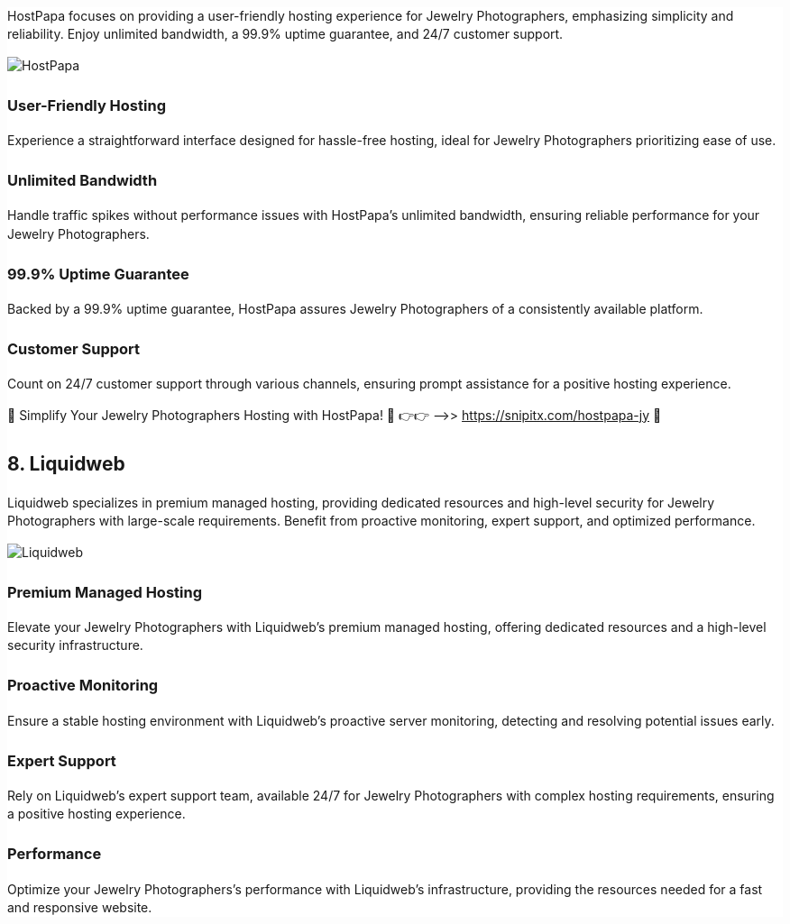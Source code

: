 HostPapa focuses on providing a user-friendly hosting experience for Jewelry Photographers, emphasizing simplicity and reliability. Enjoy unlimited bandwidth, a 99.9% uptime guarantee, and 24/7 customer support.

![HostPapa](https://i.imgur.com/ouDTkvl.jpeg "HostPapa Hosting")

### User-Friendly Hosting
Experience a straightforward interface designed for hassle-free hosting, ideal for Jewelry Photographers prioritizing ease of use.

### Unlimited Bandwidth
Handle traffic spikes without performance issues with HostPapa’s unlimited bandwidth, ensuring reliable performance for your Jewelry Photographers.

### 99.9% Uptime Guarantee
Backed by a 99.9% uptime guarantee, HostPapa assures Jewelry Photographers of a consistently available platform.

### Customer Support
Count on 24/7 customer support through various channels, ensuring prompt assistance for a positive hosting experience.

🌈 Simplify Your Jewelry Photographers Hosting with HostPapa! 🚀
👉👉 -->> https://snipitx.com/hostpapa-jy 🚀

## 8. Liquidweb

Liquidweb specializes in premium managed hosting, providing dedicated resources and high-level security for Jewelry Photographers with large-scale requirements. Benefit from proactive monitoring, expert support, and optimized performance.

![Liquidweb](https://i.imgur.com/4IvT9SC.jpeg "Liquidweb Hosting")

### Premium Managed Hosting
Elevate your Jewelry Photographers with Liquidweb’s premium managed hosting, offering dedicated resources and a high-level security infrastructure.

### Proactive Monitoring
Ensure a stable hosting environment with Liquidweb’s proactive server monitoring, detecting and resolving potential issues early.

### Expert Support
Rely on Liquidweb’s expert support team, available 24/7 for Jewelry Photographers with complex hosting requirements, ensuring a positive hosting experience.

### Performance
Optimize your Jewelry Photographers’s performance with Liquidweb’s infrastructure, providing the resources needed for a fast and responsive website.
